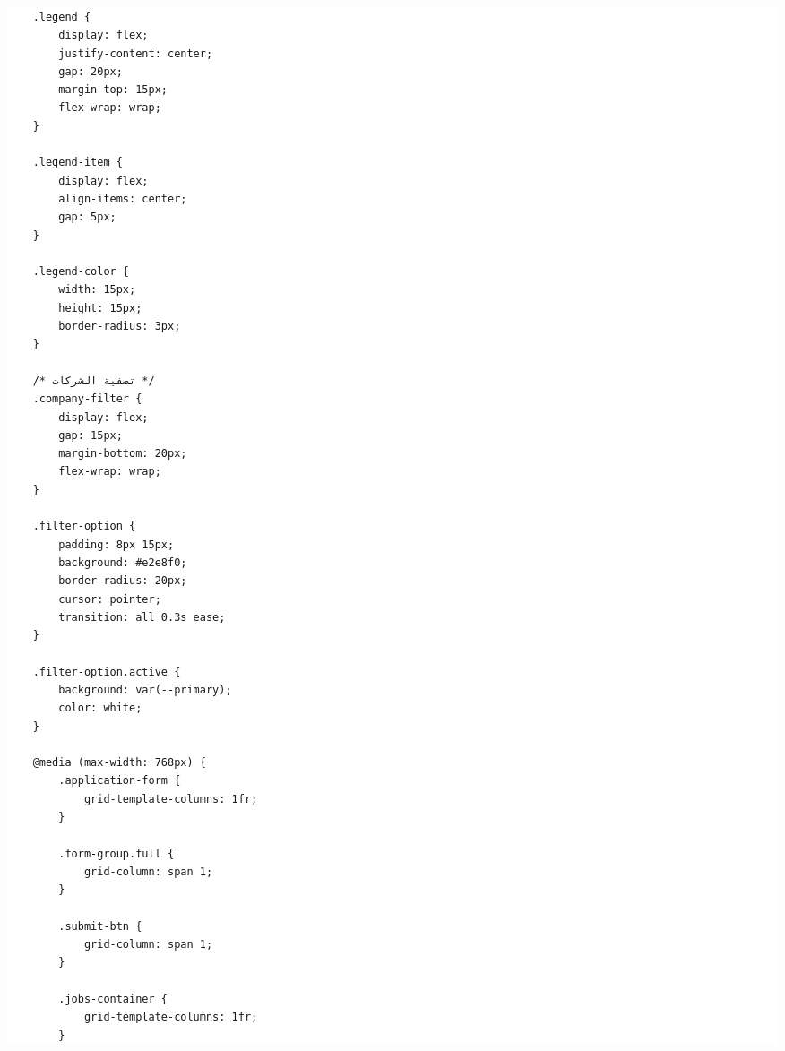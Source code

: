         .legend {
            display: flex;
            justify-content: center;
            gap: 20px;
            margin-top: 15px;
            flex-wrap: wrap;
        }
        
        .legend-item {
            display: flex;
            align-items: center;
            gap: 5px;
        }
        
        .legend-color {
            width: 15px;
            height: 15px;
            border-radius: 3px;
        }
        
        /* تصفية الشركات */
        .company-filter {
            display: flex;
            gap: 15px;
            margin-bottom: 20px;
            flex-wrap: wrap;
        }
        
        .filter-option {
            padding: 8px 15px;
            background: #e2e8f0;
            border-radius: 20px;
            cursor: pointer;
            transition: all 0.3s ease;
        }
        
        .filter-option.active {
            background: var(--primary);
            color: white;
        }
        
        @media (max-width: 768px) {
            .application-form {
                grid-template-columns: 1fr;
            }
            
            .form-group.full {
                grid-column: span 1;
            }
            
            .submit-btn {
                grid-column: span 1;
            }
            
            .jobs-container {
                grid-template-columns: 1fr;
            }
            